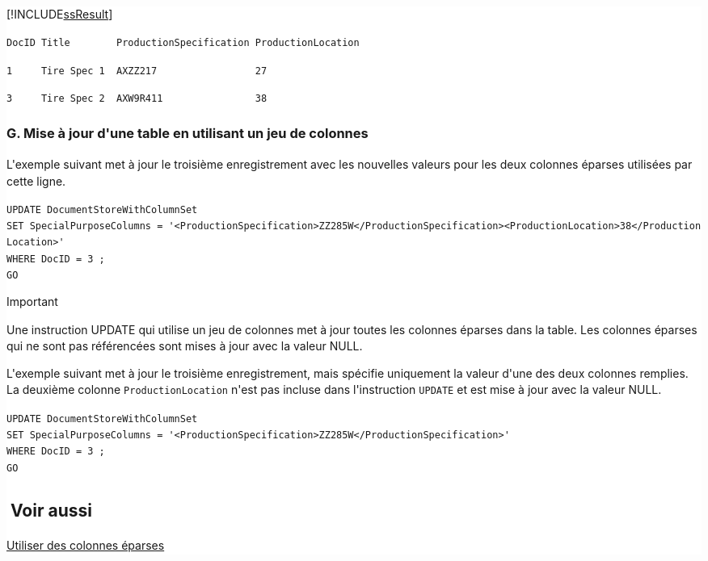  [!INCLUDE[ssResult](../../includes/ssresult-md.md)]  
  
 `DocID Title        ProductionSpecification ProductionLocation`  
  
 `1     Tire Spec 1  AXZZ217                 27`  
  
 `3     Tire Spec 2  AXW9R411                38`  
  
### <a name="g-updating-a-table-by-using-a-column-set"></a>G. Mise à jour d'une table en utilisant un jeu de colonnes  
 L'exemple suivant met à jour le troisième enregistrement avec les nouvelles valeurs pour les deux colonnes éparses utilisées par cette ligne.  
  
```  
UPDATE DocumentStoreWithColumnSet  
SET SpecialPurposeColumns = '<ProductionSpecification>ZZ285W</ProductionSpecification><ProductionLocation>38</ProductionLocation>'  
WHERE DocID = 3 ;  
GO  
```  
  
> [!IMPORTANT]  
>  Une instruction UPDATE qui utilise un jeu de colonnes met à jour toutes les colonnes éparses dans la table. Les colonnes éparses qui ne sont pas référencées sont mises à jour avec la valeur NULL.  
  
 L'exemple suivant met à jour le troisième enregistrement, mais spécifie uniquement la valeur d'une des deux colonnes remplies. La deuxième colonne `ProductionLocation` n'est pas incluse dans l'instruction `UPDATE` et est mise à jour avec la valeur NULL.  
  
```  
UPDATE DocumentStoreWithColumnSet  
SET SpecialPurposeColumns = '<ProductionSpecification>ZZ285W</ProductionSpecification>'  
WHERE DocID = 3 ;  
GO  
```  
  
## <a name="see-also"></a> Voir aussi  
 [Utiliser des colonnes éparses](../../relational-databases/tables/use-sparse-columns.md)  
  
  
